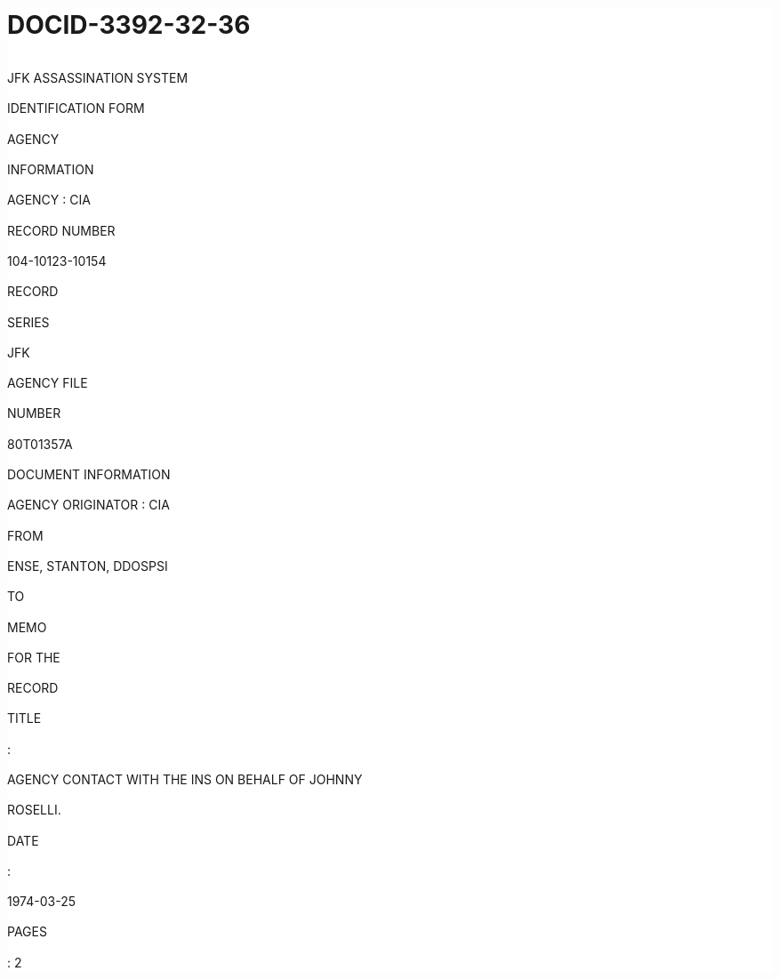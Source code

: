 # DOCID-3392-32-36

##
JFK ASSASSINATION SYSTEM

IDENTIFICATION FORM

AGENCY

INFORMATION

AGENCY : CIA

RECORD NUMBER

104-10123-10154

RECORD

SERIES

JFK

AGENCY FILE

NUMBER

80T01357A

DOCUMENT INFORMATION

AGENCY ORIGINATOR : CIA

FROM

ENSE, STANTON, DDOSPSI

TO

MEMO

FOR THE

RECORD

TITLE

:

AGENCY CONTACT WITH THE INS ON BEHALF OF JOHNNY

ROSELLI.

DATE

:

1974-03-25

PAGES

: 2
